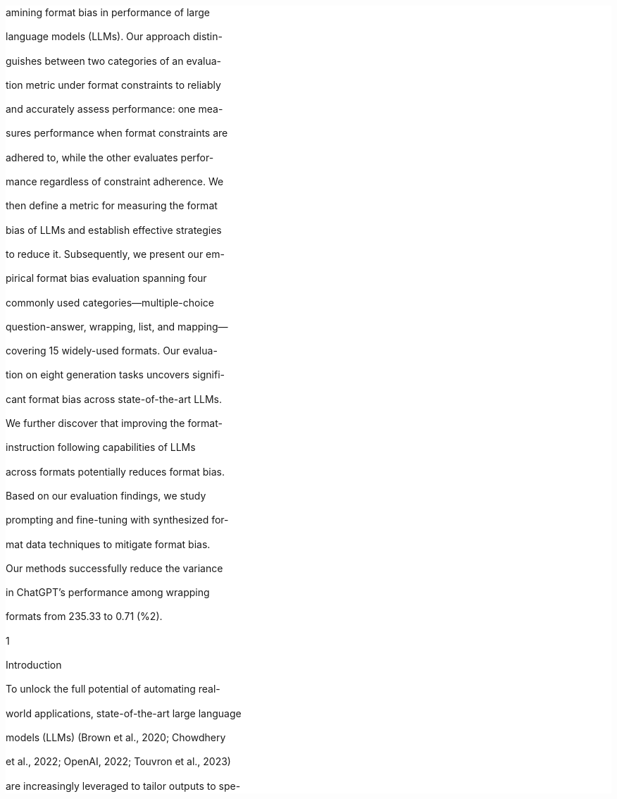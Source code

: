 amining format bias in performance of large

language models (LLMs). Our approach distin-

guishes between two categories of an evalua-

tion metric under format constraints to reliably

and accurately assess performance: one mea-

sures performance when format constraints are

adhered to, while the other evaluates perfor-

mance regardless of constraint adherence. We

then define a metric for measuring the format

bias of LLMs and establish effective strategies

to reduce it. Subsequently, we present our em-

pirical format bias evaluation spanning four

commonly used categories—multiple-choice

question-answer, wrapping, list, and mapping—

covering 15 widely-used formats. Our evalua-

tion on eight generation tasks uncovers signifi-

cant format bias across state-of-the-art LLMs.

We further discover that improving the format-

instruction following capabilities of LLMs

across formats potentially reduces format bias.

Based on our evaluation findings, we study

prompting and fine-tuning with synthesized for-

mat data techniques to mitigate format bias.

Our methods successfully reduce the variance

in ChatGPT’s performance among wrapping

formats from 235.33 to 0.71 (%2).

1

Introduction

To unlock the full potential of automating real-

world applications, state-of-the-art large language

models (LLMs) (Brown et al., 2020; Chowdhery

et al., 2022; OpenAI, 2022; Touvron et al., 2023)

are increasingly leveraged to tailor outputs to spe-
